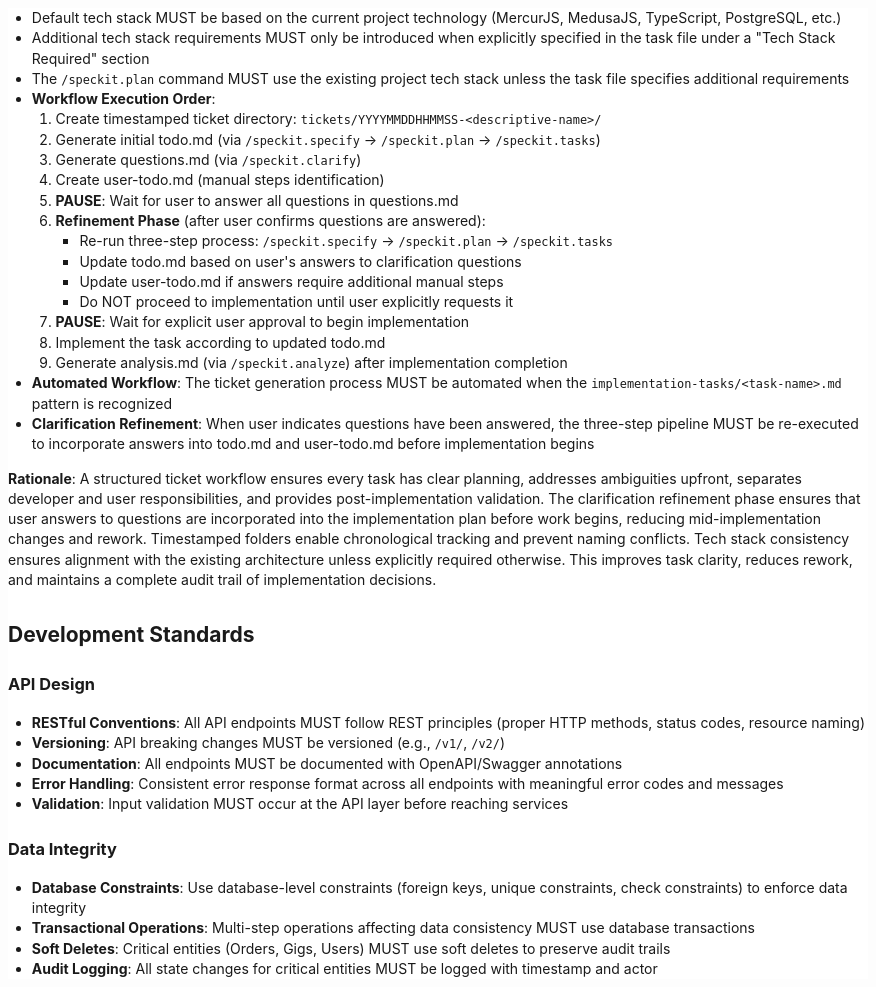   - Default tech stack MUST be based on the current project technology (MercurJS, MedusaJS, TypeScript, PostgreSQL, etc.)
  - Additional tech stack requirements MUST only be introduced when explicitly specified in the task file under a "Tech Stack Required" section
  - The `/speckit.plan` command MUST use the existing project tech stack unless the task file specifies additional requirements
- **Workflow Execution Order**:
  1. Create timestamped ticket directory: `tickets/YYYYMMDDHHMMSS-<descriptive-name>/`
  2. Generate initial todo.md (via `/speckit.specify` → `/speckit.plan` → `/speckit.tasks`)
  3. Generate questions.md (via `/speckit.clarify`)
  4. Create user-todo.md (manual steps identification)
  5. **PAUSE**: Wait for user to answer all questions in questions.md
  6. **Refinement Phase** (after user confirms questions are answered):
     - Re-run three-step process: `/speckit.specify` → `/speckit.plan` → `/speckit.tasks`
     - Update todo.md based on user's answers to clarification questions
     - Update user-todo.md if answers require additional manual steps
     - Do NOT proceed to implementation until user explicitly requests it
  7. **PAUSE**: Wait for explicit user approval to begin implementation
  8. Implement the task according to updated todo.md
  9. Generate analysis.md (via `/speckit.analyze`) after implementation completion
- **Automated Workflow**: The ticket generation process MUST be automated when the `implementation-tasks/<task-name>.md` pattern is recognized
- **Clarification Refinement**: When user indicates questions have been answered, the three-step pipeline MUST be re-executed to incorporate answers into todo.md and user-todo.md before implementation begins

**Rationale**: A structured ticket workflow ensures every task has clear planning, addresses ambiguities upfront, separates developer and user responsibilities, and provides post-implementation validation. The clarification refinement phase ensures that user answers to questions are incorporated into the implementation plan before work begins, reducing mid-implementation changes and rework. Timestamped folders enable chronological tracking and prevent naming conflicts. Tech stack consistency ensures alignment with the existing architecture unless explicitly required otherwise. This improves task clarity, reduces rework, and maintains a complete audit trail of implementation decisions.

## Development Standards

### API Design

- **RESTful Conventions**: All API endpoints MUST follow REST principles (proper HTTP methods, status codes, resource naming)
- **Versioning**: API breaking changes MUST be versioned (e.g., `/v1/`, `/v2/`)
- **Documentation**: All endpoints MUST be documented with OpenAPI/Swagger annotations
- **Error Handling**: Consistent error response format across all endpoints with meaningful error codes and messages
- **Validation**: Input validation MUST occur at the API layer before reaching services

### Data Integrity

- **Database Constraints**: Use database-level constraints (foreign keys, unique constraints, check constraints) to enforce data integrity
- **Transactional Operations**: Multi-step operations affecting data consistency MUST use database transactions
- **Soft Deletes**: Critical entities (Orders, Gigs, Users) MUST use soft deletes to preserve audit trails
- **Audit Logging**: All state changes for critical entities MUST be logged with timestamp and actor
